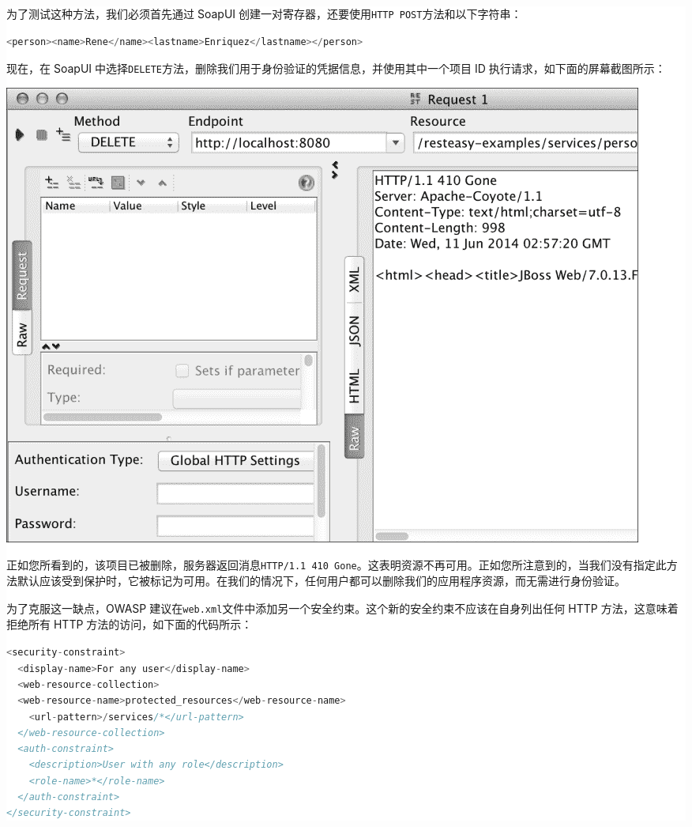 为了测试这种方法，我们必须首先通过 SoapUI 创建一对寄存器，还要使用`HTTP POST`方法和以下字符串：

```java
<person><name>Rene</name><lastname>Enriquez</lastname></person>
```

现在，在 SoapUI 中选择`DELETE`方法，删除我们用于身份验证的凭据信息，并使用其中一个项目 ID 执行请求，如下面的屏幕截图所示：

![HTTP 方法 - GET](img/0109OS_03_08.jpg)

正如您所看到的，该项目已被删除，服务器返回消息`HTTP/1.1 410 Gone`。这表明资源不再可用。正如您所注意到的，当我们没有指定此方法默认应该受到保护时，它被标记为可用。在我们的情况下，任何用户都可以删除我们的应用程序资源，而无需进行身份验证。

为了克服这一缺点，OWASP 建议在`web.xml`文件中添加另一个安全约束。这个新的安全约束不应该在自身列出任何 HTTP 方法，这意味着拒绝所有 HTTP 方法的访问，如下面的代码所示：

```java
<security-constraint>
  <display-name>For any user</display-name>
  <web-resource-collection>
  <web-resource-name>protected_resources</web-resource-name>
    <url-pattern>/services/*</url-pattern>
  </web-resource-collection>
  <auth-constraint>
    <description>User with any role</description>
    <role-name>*</role-name>
  </auth-constraint>
</security-constraint> 
```
